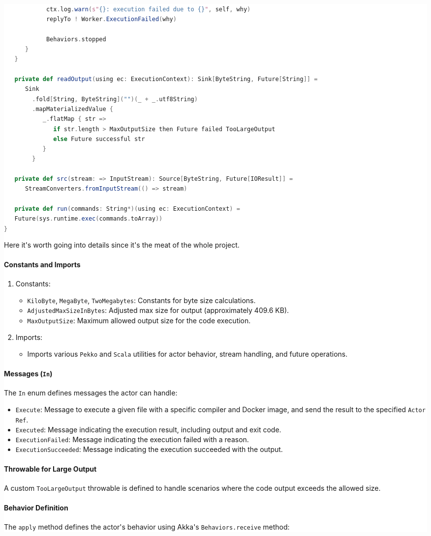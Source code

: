 ```scala
            ctx.log.warn(s"{}: execution failed due to {}", self, why)
            replyTo ! Worker.ExecutionFailed(why)

            Behaviors.stopped
      }
   }

   private def readOutput(using ec: ExecutionContext): Sink[ByteString, Future[String]] =
      Sink
        .fold[String, ByteString]("")(_ + _.utf8String)
        .mapMaterializedValue {
           _.flatMap { str =>
              if str.length > MaxOutputSize then Future failed TooLargeOutput
              else Future successful str
           }
        }

   private def src(stream: => InputStream): Source[ByteString, Future[IOResult]] =
      StreamConverters.fromInputStream(() => stream)

   private def run(commands: String*)(using ec: ExecutionContext) =
   Future(sys.runtime.exec(commands.toArray))
}
```

Here it's worth going into details since it's the meat of the whole project.

#### Constants and Imports

1. Constants:
    - `KiloByte`, `MegaByte`, `TwoMegabytes`: Constants for byte size calculations.
    - `AdjustedMaxSizeInBytes`: Adjusted max size for output (approximately 409.6 KB).
    - `MaxOutputSize`: Maximum allowed output size for the code execution.

2. Imports:
    - Imports various `Pekko` and `Scala` utilities for actor behavior, stream handling, and future operations.

#### Messages (`In`)
The `In` enum defines messages the actor can handle:
- `Execute`: Message to execute a given file with a specific compiler and Docker image, and send the result to the specified `ActorRef`.
- `Executed`: Message indicating the execution result, including output and exit code.
- `ExecutionFailed`: Message indicating the execution failed with a reason.
- `ExecutionSucceeded`: Message indicating the execution succeeded with the output.

#### Throwable for Large Output
A custom `TooLargeOutput` throwable is defined to handle scenarios where the code output exceeds the allowed size.

#### Behavior Definition
The `apply` method defines the actor's behavior using Akka's `Behaviors.receive` method:
